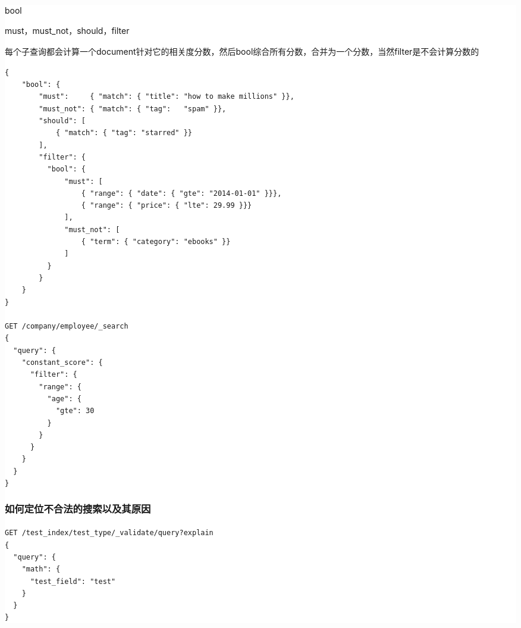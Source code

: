 bool

must，must_not，should，filter

每个子查询都会计算一个document针对它的相关度分数，然后bool综合所有分数，合并为一个分数，当然filter是不会计算分数的

    {
        "bool": {
            "must":     { "match": { "title": "how to make millions" }},
            "must_not": { "match": { "tag":   "spam" }},
            "should": [
                { "match": { "tag": "starred" }}
            ],
            "filter": {
              "bool": { 
                  "must": [
                      { "range": { "date": { "gte": "2014-01-01" }}},
                      { "range": { "price": { "lte": 29.99 }}}
                  ],
                  "must_not": [
                      { "term": { "category": "ebooks" }}
                  ]
              }
            }
        }
    }
    
    GET /company/employee/_search 
    {
      "query": {
        "constant_score": {
          "filter": {
            "range": {
              "age": {
                "gte": 30
              }
            }
          }
        }
      }
    }


### 如何定位不合法的搜索以及其原因


    GET /test_index/test_type/_validate/query?explain
    {
      "query": {
        "math": {
          "test_field": "test"
        }
      }
    }
    